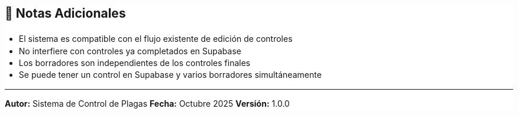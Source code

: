 ## 📝 Notas Adicionales

- El sistema es compatible con el flujo existente de edición de controles
- No interfiere con controles ya completados en Supabase
- Los borradores son independientes de los controles finales
- Se puede tener un control en Supabase y varios borradores simultáneamente

---

**Autor:** Sistema de Control de Plagas
**Fecha:** Octubre 2025
**Versión:** 1.0.0
